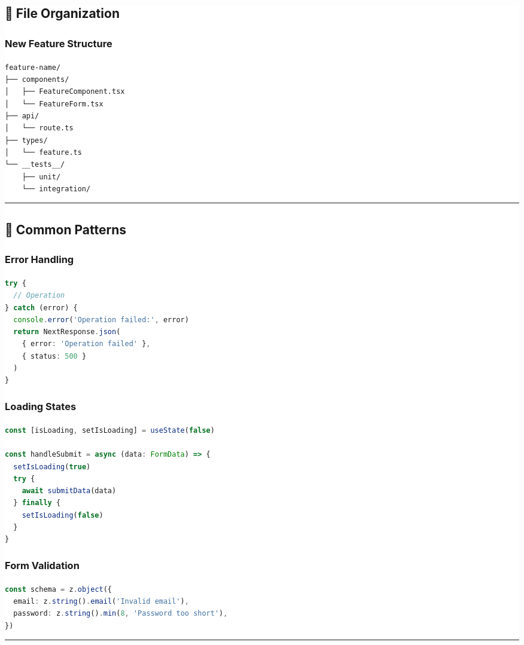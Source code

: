 
## 📁 **File Organization**

### **New Feature Structure**
```
feature-name/
├── components/
│   ├── FeatureComponent.tsx
│   └── FeatureForm.tsx
├── api/
│   └── route.ts
├── types/
│   └── feature.ts
└── __tests__/
    ├── unit/
    └── integration/
```

---

## 🎯 **Common Patterns**

### **Error Handling**
```typescript
try {
  // Operation
} catch (error) {
  console.error('Operation failed:', error)
  return NextResponse.json(
    { error: 'Operation failed' },
    { status: 500 }
  )
}
```

### **Loading States**
```typescript
const [isLoading, setIsLoading] = useState(false)

const handleSubmit = async (data: FormData) => {
  setIsLoading(true)
  try {
    await submitData(data)
  } finally {
    setIsLoading(false)
  }
}
```

### **Form Validation**
```typescript
const schema = z.object({
  email: z.string().email('Invalid email'),
  password: z.string().min(8, 'Password too short'),
})
```

---